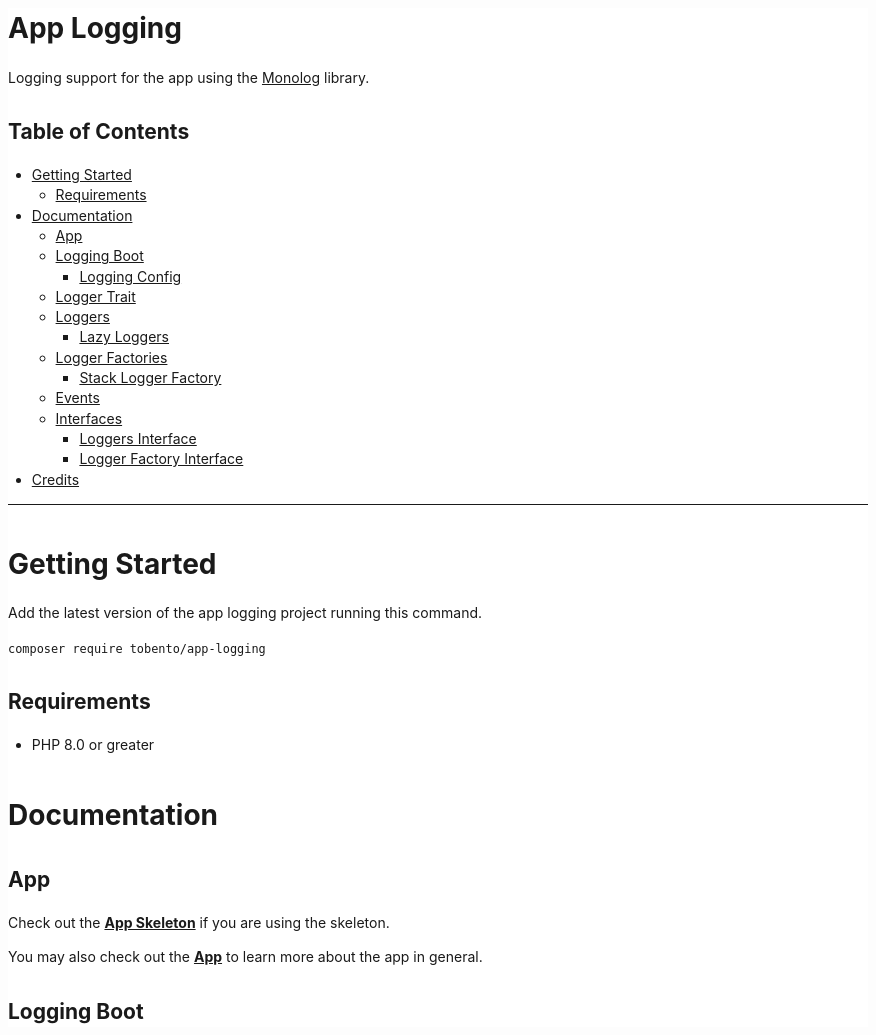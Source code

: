 # App Logging

Logging support for the app using the [Monolog](https://github.com/Seldaek/monolog) library.

## Table of Contents

- [Getting Started](#getting-started)
    - [Requirements](#requirements)
- [Documentation](#documentation)
    - [App](#app)
    - [Logging Boot](#logging-boot)
        - [Logging Config](#logging-config)
    - [Logger Trait](#logger-trait)
    - [Loggers](#loggers)
        - [Lazy Loggers](#lazy-loggers)
    - [Logger Factories](#Logger-factories)
        - [Stack Logger Factory](#stack-logger-factory)
    - [Events](#events)
    - [Interfaces](#interfaces)
        - [Loggers Interface](#loggers-interface)
        - [Logger Factory Interface](#logger-factory-interface)
- [Credits](#credits)
___

# Getting Started

Add the latest version of the app logging project running this command.

```
composer require tobento/app-logging
```

## Requirements

- PHP 8.0 or greater

# Documentation

## App

Check out the [**App Skeleton**](https://github.com/tobento-ch/app-skeleton) if you are using the skeleton.

You may also check out the [**App**](https://github.com/tobento-ch/app) to learn more about the app in general.

## Logging Boot
